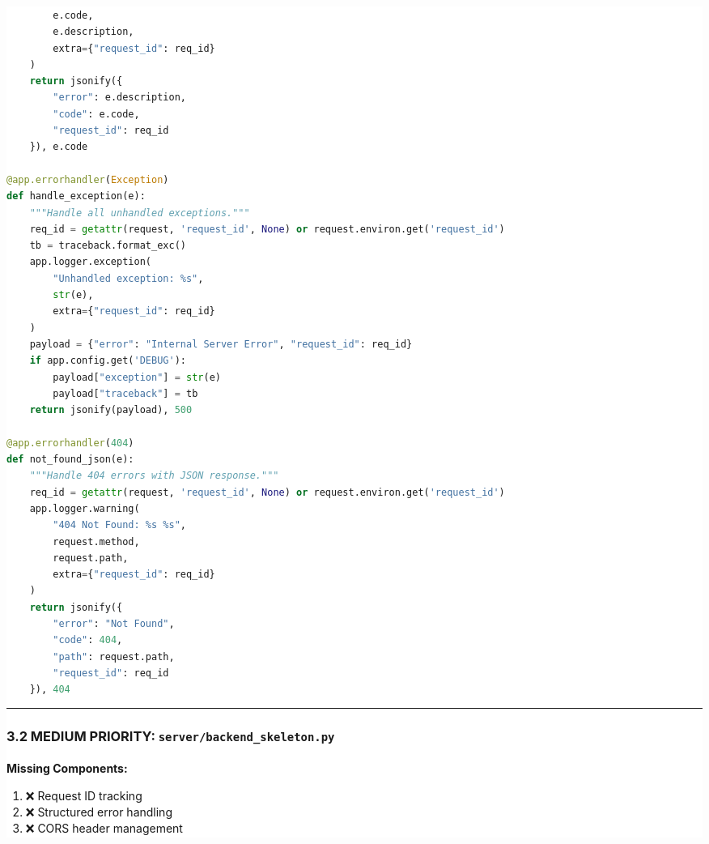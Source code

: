```python
        e.code,
        e.description,
        extra={"request_id": req_id}
    )
    return jsonify({
        "error": e.description,
        "code": e.code,
        "request_id": req_id
    }), e.code

@app.errorhandler(Exception)
def handle_exception(e):
    """Handle all unhandled exceptions."""
    req_id = getattr(request, 'request_id', None) or request.environ.get('request_id')
    tb = traceback.format_exc()
    app.logger.exception(
        "Unhandled exception: %s",
        str(e),
        extra={"request_id": req_id}
    )
    payload = {"error": "Internal Server Error", "request_id": req_id}
    if app.config.get('DEBUG'):
        payload["exception"] = str(e)
        payload["traceback"] = tb
    return jsonify(payload), 500

@app.errorhandler(404)
def not_found_json(e):
    """Handle 404 errors with JSON response."""
    req_id = getattr(request, 'request_id', None) or request.environ.get('request_id')
    app.logger.warning(
        "404 Not Found: %s %s",
        request.method,
        request.path,
        extra={"request_id": req_id}
    )
    return jsonify({
        "error": "Not Found",
        "code": 404,
        "path": request.path,
        "request_id": req_id
    }), 404
```

---

### 3.2 MEDIUM PRIORITY: `server/backend_skeleton.py`

**Missing Components:**
1. ❌ Request ID tracking
2. ❌ Structured error handling
3. ❌ CORS header management

